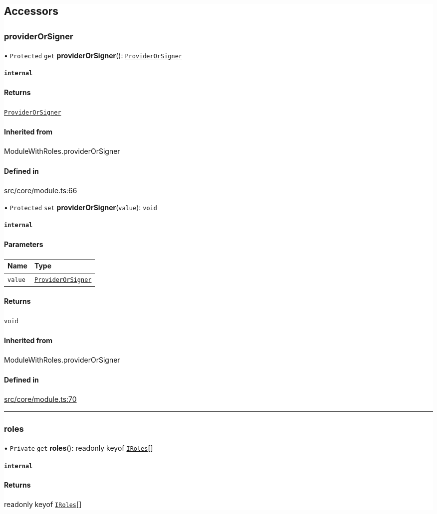 ## Accessors

### providerOrSigner

• `Protected` `get` **providerOrSigner**(): [`ProviderOrSigner`](../modules#providerorsigner)

**`internal`**

#### Returns

[`ProviderOrSigner`](../modules#providerorsigner)

#### Inherited from

ModuleWithRoles.providerOrSigner

#### Defined in

[src/core/module.ts:66](https://github.com/PrasoonPratham/nftlabs-sdk-ts/blob/3077f6d/src/core/module.ts#L66)

• `Protected` `set` **providerOrSigner**(`value`): `void`

**`internal`**

#### Parameters

| Name    | Type                                              |
| :------ | :------------------------------------------------ |
| `value` | [`ProviderOrSigner`](../modules#providerorsigner) |

#### Returns

`void`

#### Inherited from

ModuleWithRoles.providerOrSigner

#### Defined in

[src/core/module.ts:70](https://github.com/PrasoonPratham/nftlabs-sdk-ts/blob/3077f6d/src/core/module.ts#L70)

---

### roles

• `Private` `get` **roles**(): readonly keyof [`IRoles`](../interfaces/IRoles)[]

**`internal`**

#### Returns

readonly keyof [`IRoles`](../interfaces/IRoles)[]
